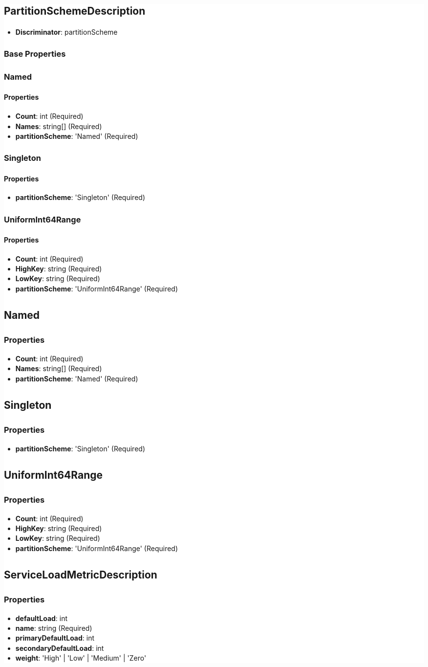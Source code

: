 ## PartitionSchemeDescription
* **Discriminator**: partitionScheme
### Base Properties
### Named
#### Properties
* **Count**: int (Required)
* **Names**: string[] (Required)
* **partitionScheme**: 'Named' (Required)

### Singleton
#### Properties
* **partitionScheme**: 'Singleton' (Required)

### UniformInt64Range
#### Properties
* **Count**: int (Required)
* **HighKey**: string (Required)
* **LowKey**: string (Required)
* **partitionScheme**: 'UniformInt64Range' (Required)


## Named
### Properties
* **Count**: int (Required)
* **Names**: string[] (Required)
* **partitionScheme**: 'Named' (Required)

## Singleton
### Properties
* **partitionScheme**: 'Singleton' (Required)

## UniformInt64Range
### Properties
* **Count**: int (Required)
* **HighKey**: string (Required)
* **LowKey**: string (Required)
* **partitionScheme**: 'UniformInt64Range' (Required)

## ServiceLoadMetricDescription
### Properties
* **defaultLoad**: int
* **name**: string (Required)
* **primaryDefaultLoad**: int
* **secondaryDefaultLoad**: int
* **weight**: 'High' | 'Low' | 'Medium' | 'Zero'
